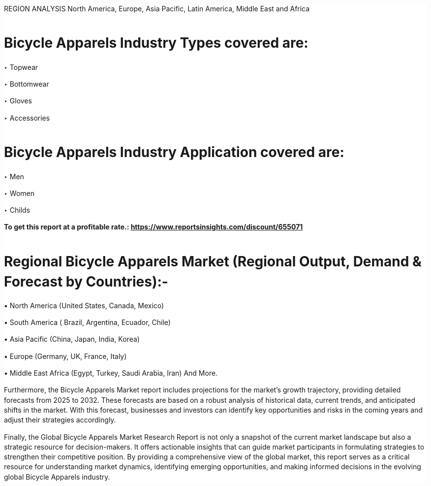 <tr>
<td>REGION ANALYSIS</td>
<td>North America, Europe, Asia Pacific, Latin America, Middle East and Africa</td>
</tr>
</table>

# <strong>Bicycle Apparels Industry Types covered are:</strong>

‣ Topwear

‣ Bottomwear

‣ Gloves

‣ Accessories

# <strong>Bicycle Apparels Industry Application covered are:</strong>

‣ Men

‣ Women

‣ Childs

<strong>To get this report at a profitable rate.: <a href=https://www.reportsinsights.com/discount/655071>https://www.reportsinsights.com/discount/655071</a></strong>

# <strong>Regional Bicycle Apparels Market (Regional Output, Demand &amp; Forecast by Countries):-</strong>

• North America (United States, Canada, Mexico)

• South America ( Brazil, Argentina, Ecuador, Chile)

• Asia Pacific (China, Japan, India, Korea)

• Europe (Germany, UK, France, Italy)

• Middle East Africa (Egypt, Turkey, Saudi Arabia, Iran) And More.

Furthermore, the Bicycle Apparels Market report includes projections for the market’s growth trajectory, providing detailed forecasts from 2025 to 2032. These forecasts are based on a robust analysis of historical data, current trends, and anticipated shifts in the market. With this forecast, businesses and investors can identify key opportunities and risks in the coming years and adjust their strategies accordingly.

Finally, the Global Bicycle Apparels Market Research Report is not only a snapshot of the current market landscape but also a strategic resource for decision-makers. It offers actionable insights that can guide market participants in formulating strategies to strengthen their competitive position. By providing a comprehensive view of the global market, this report serves as a critical resource for understanding market dynamics, identifying emerging opportunities, and making informed decisions in the evolving global Bicycle Apparels industry.
